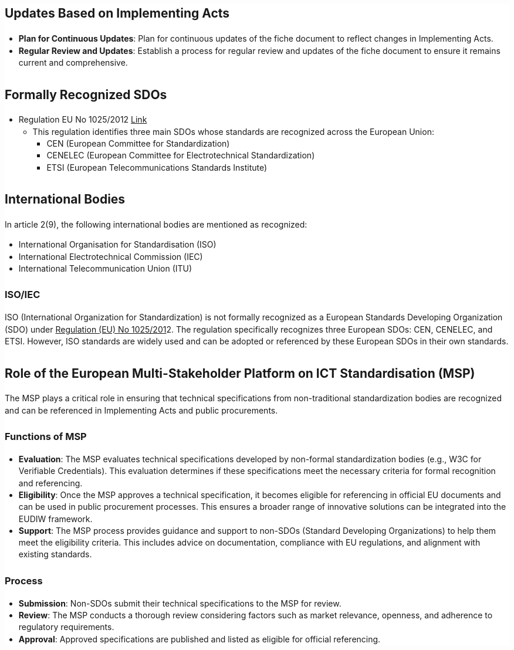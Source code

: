 ## Updates Based on Implementing Acts
- **Plan for Continuous Updates**: Plan for continuous updates of the fiche document to reflect changes in Implementing Acts.
- **Regular Review and Updates**: Establish a process for regular review and updates of the fiche document to ensure it remains current and comprehensive.

## Formally Recognized SDOs

- Regulation EU No 1025/2012 [Link](https://eur-lex.europa.eu/legal-content/EN/TXT/?uri=CELEX:32012R1025)
  - This regulation identifies three main SDOs whose standards are recognized across the European Union:
    - CEN (European Committee for Standardization)
    - CENELEC (European Committee for Electrotechnical Standardization)
    - ETSI (European Telecommunications Standards Institute)

## International Bodies
In article 2(9), the following international bodies are mentioned as recognized:

- International Organisation for Standardisation (ISO)
- International Electrotechnical Commission (IEC)
- International Telecommunication Union (ITU)

### ISO/IEC
ISO (International Organization for Standardization) is not formally recognized as a European Standards Developing Organization (SDO) under [Regulation (EU) No 1025/201](https://eur-lex.europa.eu/legal-content/EN/TXT/?uri=CELEX:32012R1025)2. The regulation specifically recognizes three European SDOs: CEN, CENELEC, and ETSI.
However, ISO standards are widely used and can be adopted or referenced by these European SDOs in their own standards.

## Role of the European Multi-Stakeholder Platform on ICT Standardisation (MSP)

The MSP plays a critical role in ensuring that technical specifications from non-traditional standardization bodies are recognized and can be referenced in Implementing Acts and public procurements.

### Functions of MSP
- **Evaluation**: The MSP evaluates technical specifications developed by non-formal standardization bodies (e.g., W3C for Verifiable Credentials). This evaluation determines if these specifications meet the necessary criteria for formal recognition and referencing.
- **Eligibility**: Once the MSP approves a technical specification, it becomes eligible for referencing in official EU documents and can be used in public procurement processes. This ensures a broader range of innovative solutions can be integrated into the EUDIW framework.
- **Support**: The MSP process provides guidance and support to non-SDOs (Standard Developing Organizations) to help them meet the eligibility criteria. This includes advice on documentation, compliance with EU regulations, and alignment with existing standards.

### Process
  - **Submission**: Non-SDOs submit their technical specifications to the MSP for review.
  - **Review**: The MSP conducts a thorough review considering factors such as market relevance, openness, and adherence to regulatory requirements.
  - **Approval**: Approved specifications are published and listed as eligible for official referencing.

